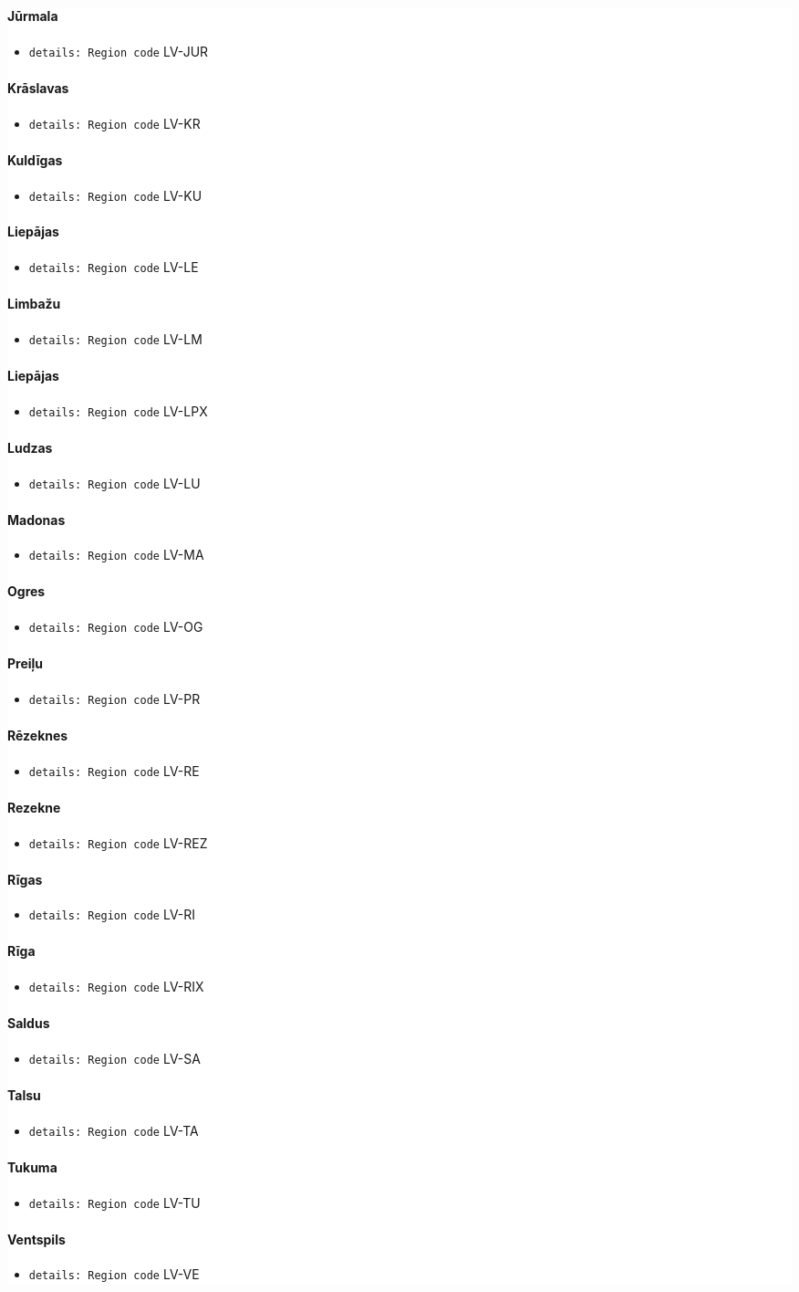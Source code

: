 #### Jūrmala
+ ```details: Region code``` LV-JUR

#### Krāslavas
+ ```details: Region code``` LV-KR

#### Kuldīgas
+ ```details: Region code``` LV-KU

#### Liepājas
+ ```details: Region code``` LV-LE

#### Limbažu
+ ```details: Region code``` LV-LM

#### Liepājas
+ ```details: Region code``` LV-LPX

#### Ludzas
+ ```details: Region code``` LV-LU

#### Madonas
+ ```details: Region code``` LV-MA

#### Ogres
+ ```details: Region code``` LV-OG

#### Preiļu
+ ```details: Region code``` LV-PR

#### Rēzeknes
+ ```details: Region code``` LV-RE

#### Rezekne
+ ```details: Region code``` LV-REZ

#### Rīgas
+ ```details: Region code``` LV-RI

#### Rīga
+ ```details: Region code``` LV-RIX

#### Saldus
+ ```details: Region code``` LV-SA

#### Talsu
+ ```details: Region code``` LV-TA

#### Tukuma
+ ```details: Region code``` LV-TU

#### Ventspils
+ ```details: Region code``` LV-VE
